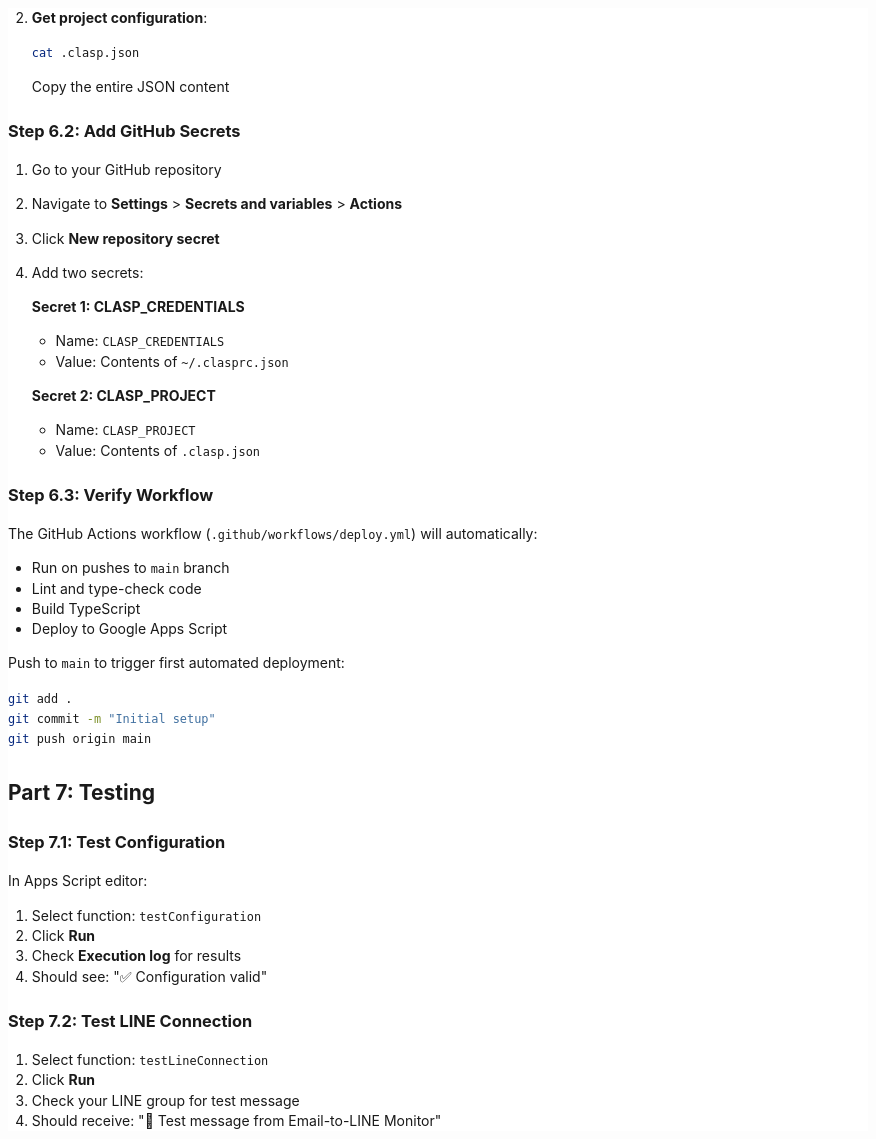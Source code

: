 2. **Get project configuration**:
   ```bash
   cat .clasp.json
   ```
   Copy the entire JSON content

### Step 6.2: Add GitHub Secrets

1. Go to your GitHub repository
2. Navigate to **Settings** > **Secrets and variables** > **Actions**
3. Click **New repository secret**
4. Add two secrets:

   **Secret 1: CLASP_CREDENTIALS**
   - Name: `CLASP_CREDENTIALS`
   - Value: Contents of `~/.clasprc.json`

   **Secret 2: CLASP_PROJECT**
   - Name: `CLASP_PROJECT`
   - Value: Contents of `.clasp.json`

### Step 6.3: Verify Workflow

The GitHub Actions workflow (`.github/workflows/deploy.yml`) will automatically:
- Run on pushes to `main` branch
- Lint and type-check code
- Build TypeScript
- Deploy to Google Apps Script

Push to `main` to trigger first automated deployment:

```bash
git add .
git commit -m "Initial setup"
git push origin main
```

## Part 7: Testing

### Step 7.1: Test Configuration

In Apps Script editor:

1. Select function: `testConfiguration`
2. Click **Run**
3. Check **Execution log** for results
4. Should see: "✅ Configuration valid"

### Step 7.2: Test LINE Connection

1. Select function: `testLineConnection`
2. Click **Run**
3. Check your LINE group for test message
4. Should receive: "🧪 Test message from Email-to-LINE Monitor"
